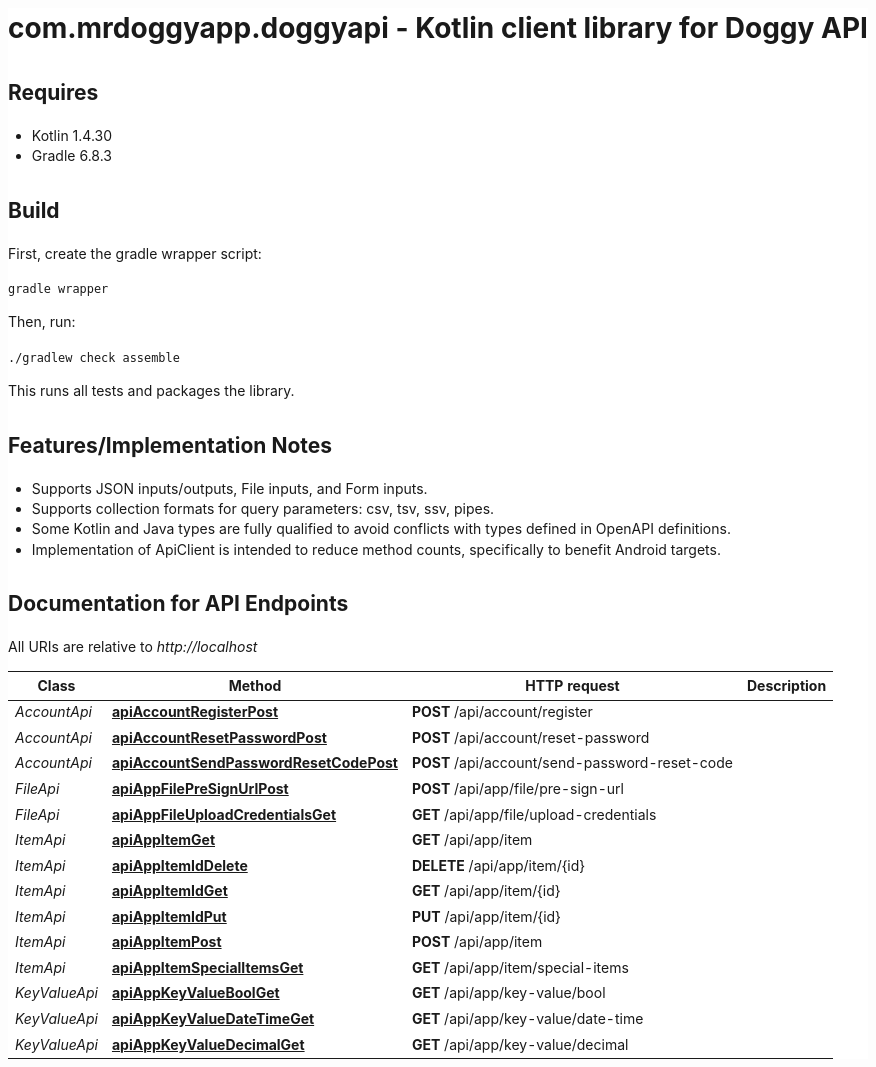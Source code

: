 # com.mrdoggyapp.doggyapi - Kotlin client library for Doggy API

## Requires

* Kotlin 1.4.30
* Gradle 6.8.3

## Build

First, create the gradle wrapper script:

```
gradle wrapper
```

Then, run:

```
./gradlew check assemble
```

This runs all tests and packages the library.

## Features/Implementation Notes

* Supports JSON inputs/outputs, File inputs, and Form inputs.
* Supports collection formats for query parameters: csv, tsv, ssv, pipes.
* Some Kotlin and Java types are fully qualified to avoid conflicts with types defined in OpenAPI definitions.
* Implementation of ApiClient is intended to reduce method counts, specifically to benefit Android targets.

<a name="documentation-for-api-endpoints"></a>
## Documentation for API Endpoints

All URIs are relative to *http://localhost*

Class | Method | HTTP request | Description
------------ | ------------- | ------------- | -------------
*AccountApi* | [**apiAccountRegisterPost**](docs/AccountApi.md#apiaccountregisterpost) | **POST** /api/account/register | 
*AccountApi* | [**apiAccountResetPasswordPost**](docs/AccountApi.md#apiaccountresetpasswordpost) | **POST** /api/account/reset-password | 
*AccountApi* | [**apiAccountSendPasswordResetCodePost**](docs/AccountApi.md#apiaccountsendpasswordresetcodepost) | **POST** /api/account/send-password-reset-code | 
*FileApi* | [**apiAppFilePreSignUrlPost**](docs/FileApi.md#apiappfilepresignurlpost) | **POST** /api/app/file/pre-sign-url | 
*FileApi* | [**apiAppFileUploadCredentialsGet**](docs/FileApi.md#apiappfileuploadcredentialsget) | **GET** /api/app/file/upload-credentials | 
*ItemApi* | [**apiAppItemGet**](docs/ItemApi.md#apiappitemget) | **GET** /api/app/item | 
*ItemApi* | [**apiAppItemIdDelete**](docs/ItemApi.md#apiappitemiddelete) | **DELETE** /api/app/item/{id} | 
*ItemApi* | [**apiAppItemIdGet**](docs/ItemApi.md#apiappitemidget) | **GET** /api/app/item/{id} | 
*ItemApi* | [**apiAppItemIdPut**](docs/ItemApi.md#apiappitemidput) | **PUT** /api/app/item/{id} | 
*ItemApi* | [**apiAppItemPost**](docs/ItemApi.md#apiappitempost) | **POST** /api/app/item | 
*ItemApi* | [**apiAppItemSpecialItemsGet**](docs/ItemApi.md#apiappitemspecialitemsget) | **GET** /api/app/item/special-items | 
*KeyValueApi* | [**apiAppKeyValueBoolGet**](docs/KeyValueApi.md#apiappkeyvalueboolget) | **GET** /api/app/key-value/bool | 
*KeyValueApi* | [**apiAppKeyValueDateTimeGet**](docs/KeyValueApi.md#apiappkeyvaluedatetimeget) | **GET** /api/app/key-value/date-time | 
*KeyValueApi* | [**apiAppKeyValueDecimalGet**](docs/KeyValueApi.md#apiappkeyvaluedecimalget) | **GET** /api/app/key-value/decimal | 